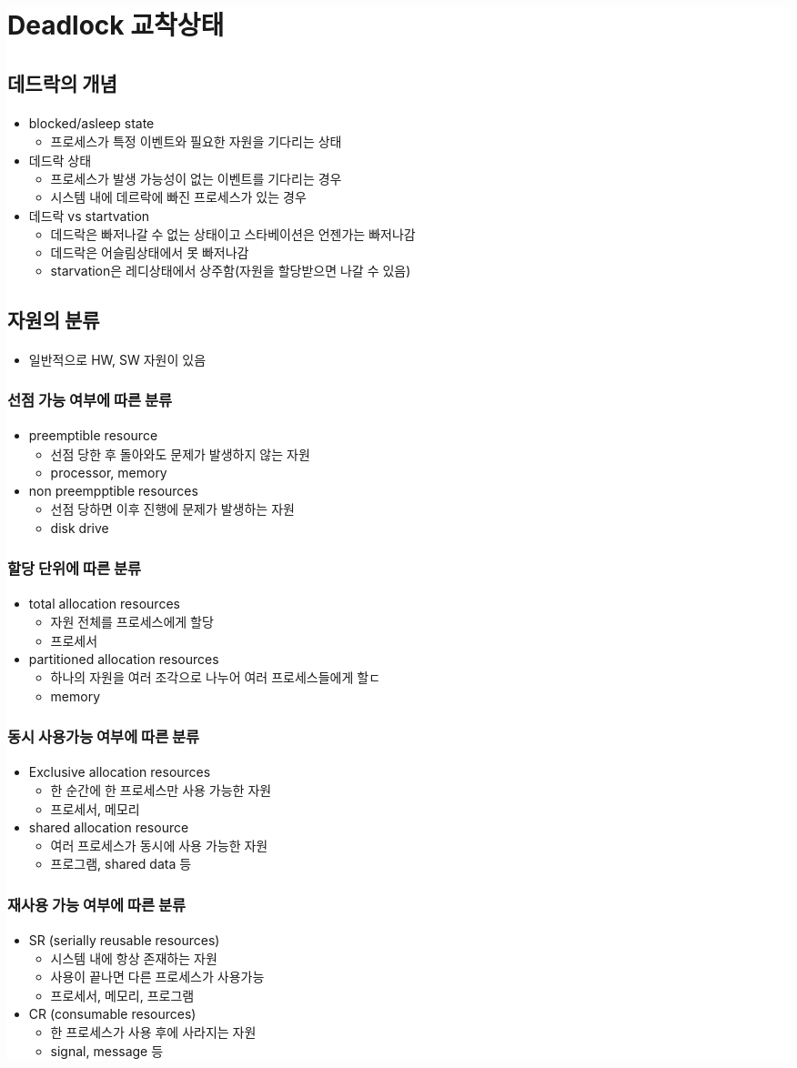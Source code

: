 # Deadlock 교착상태

## 데드락의 개념

- blocked/asleep state
  - 프로세스가 특정 이벤트와 필요한 자원을 기다리는 상태
- 데드락 상태
  - 프로세스가 발생 가능성이 없는 이벤트를 기다리는 경우
  - 시스템 내에 데르락에 빠진 프로세스가 있는 경우
- 데드락 vs startvation
  - 데드락은 빠저나갈 수 없는 상태이고 스타베이션은 언젠가는 빠저나감
  - 데드락은 어슬림상태에서 못 빠저나감
  - starvation은 레디상태에서 상주함(자원을 할당받으면 나갈 수 있음)

## 자원의 분류

- 일반적으로 HW, SW 자원이 있음

### 선점 가능 여부에 따른 분류

- preemptible resource
  - 선점 당한 후 돌아와도 문제가 발생하지 않는 자원
  - processor, memory
- non preempptible resources
  - 선점 당하면 이후 진행에 문제가 발생하는 자원
  - disk drive

### 할당 단위에 따른 분류

- total allocation resources
  - 자원 전체를 프로세스에게 할당
  - 프로세서
- partitioned allocation resources
  - 하나의 자원을 여러 조각으로 나누어 여러 프로세스들에게 할ㄷ
  - memory

### 동시 사용가능 여부에 따른 분류

- Exclusive allocation resources
  - 한 순간에 한 프로세스만 사용 가능한 자원
  - 프로세서, 메모리
- shared allocation resource
  - 여러 프로세스가 동시에 사용 가능한 자원
  - 프로그램, shared data 등

### 재사용 가능 여부에 따른 분류

- SR (serially reusable resources)
  - 시스템 내에 항상 존재하는 자원
  - 사용이 끝나면 다른 프로세스가 사용가능
  - 프로세서, 메모리, 프로그램
- CR (consumable resources)
  - 한 프로세스가 사용 후에 사라지는 자원
  - signal, message 등
